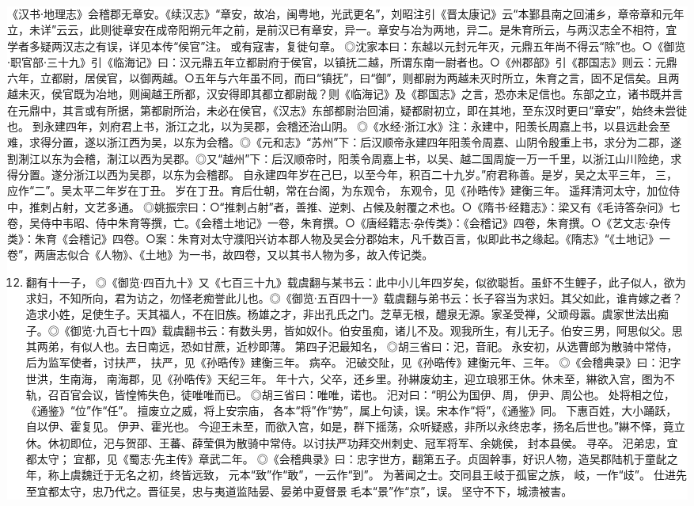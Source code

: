 <span class="c2">《汉书·地理志》会稽郡无章安。《续汉志》“章安，故冶，闽粤地，光武更名”，刘昭注引《晋太康记》云“本鄞县南之回浦乡，章帝章和元年立，未详”云云，此则徙章安在成帝阳朔元年之前，是前汉已有章安，异一。章安与冶为两地，异二。是朱育所云，与两汉志全不相符，宜学者多疑两汉志之有误，详见本传“侯官”注。</span>
或有寇害，复徙句章。
<span class="c2">◎沈家本曰：东越以元封元年灭，元鼎五年尚不得云“除”也。○《御览·职官部·三十九》引《临海记》曰：汉元鼎五年立都尉府于侯官，以镇抚二越，所谓东南一尉者也。○《州郡部》引《郡国志》则云：元鼎六年，立都尉，居侯官，以御两越。○五年与六年虽不同，而曰“镇抚”，曰“御”，则都尉为两越未灭时所立，朱育之言，固不足信矣。且两越未灭，侯官既为冶地，则闽越王所都，汉安得即其都立都尉哉？则《临海记》及《郡国志》之言，恐亦未足信也。东部之立，诸书既并言在元鼎中，其言或有所据，第都尉所治，未必在侯官，《汉志》东部都尉治回浦，疑都尉初立，即在其地，至东汉时更曰“章安”，始终未尝徙也。</span>
到永建四年，刘府君上书，浙江之北，以为吴郡，会稽还治山阴。
<span class="c2">◎《水经·浙江水》注：永建中，阳羡长周嘉上书，以县远赴会至难，求得分置，遂以浙江西为吴，以东为会稽。◎《元和志》“苏州”下：后汉顺帝永建四年阳羡令周嘉、山阴令殷重上书，求分为二郡，遂割淛江以东为会稽，淛江以西为吴郡。◎又“越州”下：后汉顺帝时，阳羡令周嘉上书，以吴、越二国周旋一万一千里，以浙江山川险绝，求得分置。遂分浙江以西为吴郡，以东为会稽郡。</span>
自永建四年岁在己巳，以至今年，积百二十九岁。”府君称善。是岁，吴之太平三年，
<span class="c2">三，应作“二”。吴太平二年岁在丁丑。</span>
岁在丁丑。育后仕朝，常在台阁，为东观令，
<span class="c2">东观令，见《孙晧传》建衡三年。</span>
遥拜清河太守，加位侍中，推刺占射，文艺多通。
<span class="c2">◎姚振宗曰：○“推刺占射”者，善推、逆刺、占候及射覆之术也。○《隋书·经籍志》：梁又有《毛诗答杂问》七卷，吴侍中韦昭、侍中朱育等撰，亡。《会稽土地记》一卷，朱育撰。○《唐经籍志·杂传类》：《会稽记》四卷，朱育撰。○《艺文志·杂传类》：朱育《会稽记》四卷。○案：朱育对太守濮阳兴访本郡人物及吴会分郡始末，凡千数百言，似即此书之缘起。《隋志》“《土地记》一卷”，两唐志似合《人物》、《土地》为一书，故四卷，又以其书人物为多，故入传记类。</span>
</span>

12. <span id="卷五十七·吴书十二·虞陆张骆陆吾朱传第十二-虞翻-12"></span>
翻有十一子，
<span class="c1">◎《御览·四百九十》又《七百三十九》载虞翻与某书云：此中小儿年四岁矣，似欲聪哲。虽虾不生鲤子，此子似人，欲为求妇，不知所向，君为访之，勿怪老痴誉此儿也。◎《御览·五百四十一》载虞翻与弟书云：长子容当为求妇。其父如此，谁肯嫁之者？造求小姓，足使生子。天其福人，不在旧族。杨雄之才，非出孔氏之门。芝草无根，醴泉无源。家圣受禅，父顽母嚣。虞家世法出痴子。◎《御览·九百七十四》载虞翻书云：有数头男，皆如奴仆。伯安虽痴，诸儿不及。观我所生，有儿无子。伯安三男，阿思似父。思其两弟，有似人也。去日南远，恐如甘蔗，近杪即薄。</span>
第四子汜最知名，
<span class="c1">◎胡三省曰：汜，音祀。</span>
永安初，从选曹郎为散骑中常侍，后为监军使者，讨扶严，
<span class="c1">扶严，见《孙晧传》建衡三年。</span>
病卒。
<span class="c1">汜破交阯，见《孙晧传》建衡元年、三年。</span>
<span class="c1">◎《会稽典录》曰：汜字世洪，生南海，
<span class="c2">南海郡，见《孙晧传》天纪三年。</span>
年十六，父卒，还乡里。孙綝废幼主，迎立琅邪王休。休未至，綝欲入宫，图为不轨，召百官会议，皆惶怖失色，徒唯唯而已。
<span class="c2">◎胡三省曰：唯唯，诺也。</span>
汜对曰：“明公为国伊、周，
<span class="c2">伊尹、周公也。</span>
处将相之位，
<span class="c2">《通鉴》“位”作“任”。</span>
擅废立之威，将上安宗庙，
<span class="c2">各本“将”作“势”，属上句读，误。宋本作“将”，《通鉴》同。</span>
下惠百姓，大小踊跃，自以伊、霍复见。
<span class="c2">伊尹、霍光也。</span>
今迎王未至，而欲入宫，如是，群下摇荡，众听疑惑，非所以永终忠孝，扬名后世也。”綝不怿，竟立休。休初即位，汜与贺邵、王蕃、薛莹俱为散骑中常侍。以讨扶严功拜交州刺史、冠军将军、余姚侯，
<span class="c2">封本县侯。</span>
寻卒。</span>
汜弟忠，宜都太守；
<span class="c1">宜都，见《蜀志·先主传》章武二年。</span>
<span class="c1">◎《会稽典录》曰：忠字世方，翻第五子。贞固幹事，好识人物，造吴郡陆机于童龀之年，称上虞魏迁于无名之初，终皆远致，
<span class="c2">元本“致”作“敢”，一云作“到”。</span>
为著闻之士。交同县王岐于孤宦之族，
<span class="c2">岐，一作“歧”。</span>
仕进先至宜都太守，忠乃代之。晋征吴，忠与夷道监陆晏、晏弟中夏督景
<span class="c2">毛本“景”作“京”，误。</span>
坚守不下，城溃被害。
